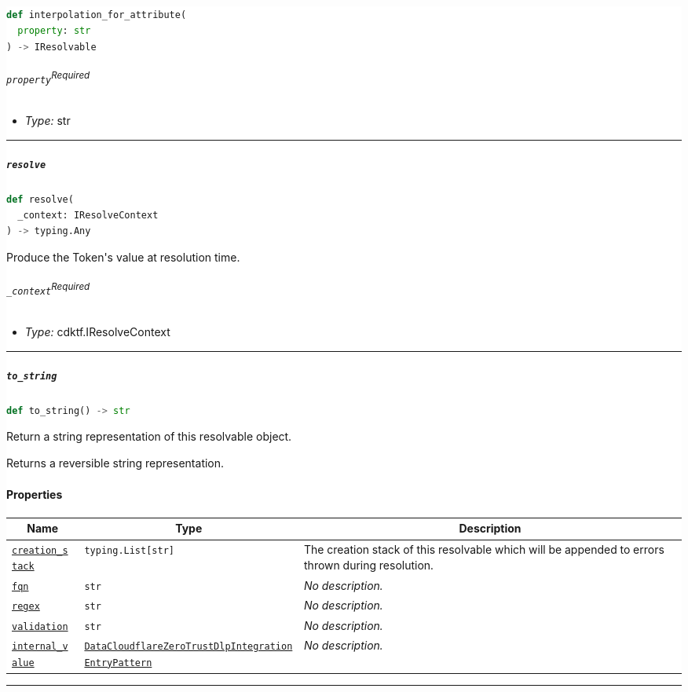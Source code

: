 ```python
def interpolation_for_attribute(
  property: str
) -> IResolvable
```

###### `property`<sup>Required</sup> <a name="property" id="@cdktf/provider-cloudflare.dataCloudflareZeroTrustDlpIntegrationEntry.DataCloudflareZeroTrustDlpIntegrationEntryPatternOutputReference.interpolationForAttribute.parameter.property"></a>

- *Type:* str

---

##### `resolve` <a name="resolve" id="@cdktf/provider-cloudflare.dataCloudflareZeroTrustDlpIntegrationEntry.DataCloudflareZeroTrustDlpIntegrationEntryPatternOutputReference.resolve"></a>

```python
def resolve(
  _context: IResolveContext
) -> typing.Any
```

Produce the Token's value at resolution time.

###### `_context`<sup>Required</sup> <a name="_context" id="@cdktf/provider-cloudflare.dataCloudflareZeroTrustDlpIntegrationEntry.DataCloudflareZeroTrustDlpIntegrationEntryPatternOutputReference.resolve.parameter._context"></a>

- *Type:* cdktf.IResolveContext

---

##### `to_string` <a name="to_string" id="@cdktf/provider-cloudflare.dataCloudflareZeroTrustDlpIntegrationEntry.DataCloudflareZeroTrustDlpIntegrationEntryPatternOutputReference.toString"></a>

```python
def to_string() -> str
```

Return a string representation of this resolvable object.

Returns a reversible string representation.


#### Properties <a name="Properties" id="Properties"></a>

| **Name** | **Type** | **Description** |
| --- | --- | --- |
| <code><a href="#@cdktf/provider-cloudflare.dataCloudflareZeroTrustDlpIntegrationEntry.DataCloudflareZeroTrustDlpIntegrationEntryPatternOutputReference.property.creationStack">creation_stack</a></code> | <code>typing.List[str]</code> | The creation stack of this resolvable which will be appended to errors thrown during resolution. |
| <code><a href="#@cdktf/provider-cloudflare.dataCloudflareZeroTrustDlpIntegrationEntry.DataCloudflareZeroTrustDlpIntegrationEntryPatternOutputReference.property.fqn">fqn</a></code> | <code>str</code> | *No description.* |
| <code><a href="#@cdktf/provider-cloudflare.dataCloudflareZeroTrustDlpIntegrationEntry.DataCloudflareZeroTrustDlpIntegrationEntryPatternOutputReference.property.regex">regex</a></code> | <code>str</code> | *No description.* |
| <code><a href="#@cdktf/provider-cloudflare.dataCloudflareZeroTrustDlpIntegrationEntry.DataCloudflareZeroTrustDlpIntegrationEntryPatternOutputReference.property.validation">validation</a></code> | <code>str</code> | *No description.* |
| <code><a href="#@cdktf/provider-cloudflare.dataCloudflareZeroTrustDlpIntegrationEntry.DataCloudflareZeroTrustDlpIntegrationEntryPatternOutputReference.property.internalValue">internal_value</a></code> | <code><a href="#@cdktf/provider-cloudflare.dataCloudflareZeroTrustDlpIntegrationEntry.DataCloudflareZeroTrustDlpIntegrationEntryPattern">DataCloudflareZeroTrustDlpIntegrationEntryPattern</a></code> | *No description.* |

---